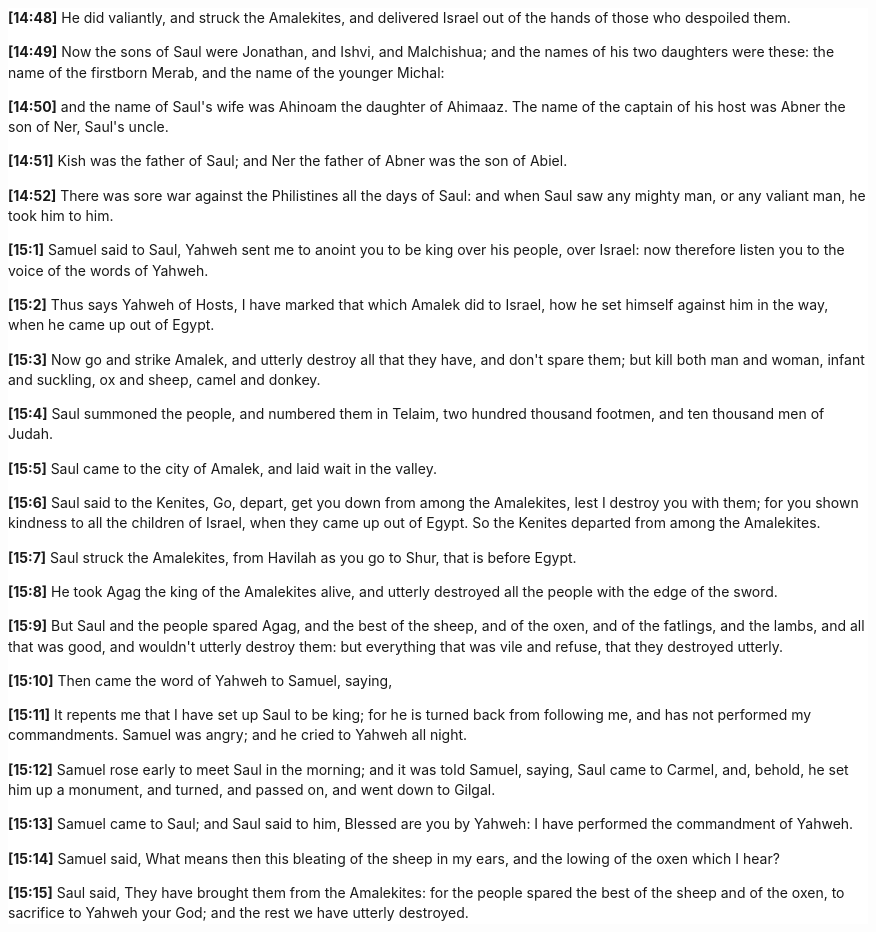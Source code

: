 **[14:48]** He did valiantly, and struck the Amalekites, and delivered Israel out of the hands of those who despoiled them.

**[14:49]** Now the sons of Saul were Jonathan, and Ishvi, and Malchishua; and the names of his two daughters were these: the name of the firstborn Merab, and the name of the younger Michal:

**[14:50]** and the name of Saul's wife was Ahinoam the daughter of Ahimaaz. The name of the captain of his host was Abner the son of Ner, Saul's uncle.

**[14:51]** Kish was the father of Saul; and Ner the father of Abner was the son of Abiel.

**[14:52]** There was sore war against the Philistines all the days of Saul: and when Saul saw any mighty man, or any valiant man, he took him to him.

**[15:1]** Samuel said to Saul, Yahweh sent me to anoint you to be king over his people, over Israel: now therefore listen you to the voice of the words of Yahweh.

**[15:2]** Thus says Yahweh of Hosts, I have marked that which Amalek did to Israel, how he set himself against him in the way, when he came up out of Egypt.

**[15:3]** Now go and strike Amalek, and utterly destroy all that they have, and don't spare them; but kill both man and woman, infant and suckling, ox and sheep, camel and donkey.

**[15:4]** Saul summoned the people, and numbered them in Telaim, two hundred thousand footmen, and ten thousand men of Judah.

**[15:5]** Saul came to the city of Amalek, and laid wait in the valley.

**[15:6]** Saul said to the Kenites, Go, depart, get you down from among the Amalekites, lest I destroy you with them; for you shown kindness to all the children of Israel, when they came up out of Egypt. So the Kenites departed from among the Amalekites.

**[15:7]** Saul struck the Amalekites, from Havilah as you go to Shur, that is before Egypt.

**[15:8]** He took Agag the king of the Amalekites alive, and utterly destroyed all the people with the edge of the sword.

**[15:9]** But Saul and the people spared Agag, and the best of the sheep, and of the oxen, and of the fatlings, and the lambs, and all that was good, and wouldn't utterly destroy them: but everything that was vile and refuse, that they destroyed utterly.

**[15:10]** Then came the word of Yahweh to Samuel, saying,

**[15:11]** It repents me that I have set up Saul to be king; for he is turned back from following me, and has not performed my commandments. Samuel was angry; and he cried to Yahweh all night.

**[15:12]** Samuel rose early to meet Saul in the morning; and it was told Samuel, saying, Saul came to Carmel, and, behold, he set him up a monument, and turned, and passed on, and went down to Gilgal.

**[15:13]** Samuel came to Saul; and Saul said to him, Blessed are you by Yahweh: I have performed the commandment of Yahweh.

**[15:14]** Samuel said, What means then this bleating of the sheep in my ears, and the lowing of the oxen which I hear?

**[15:15]** Saul said, They have brought them from the Amalekites: for the people spared the best of the sheep and of the oxen, to sacrifice to Yahweh your God; and the rest we have utterly destroyed.
